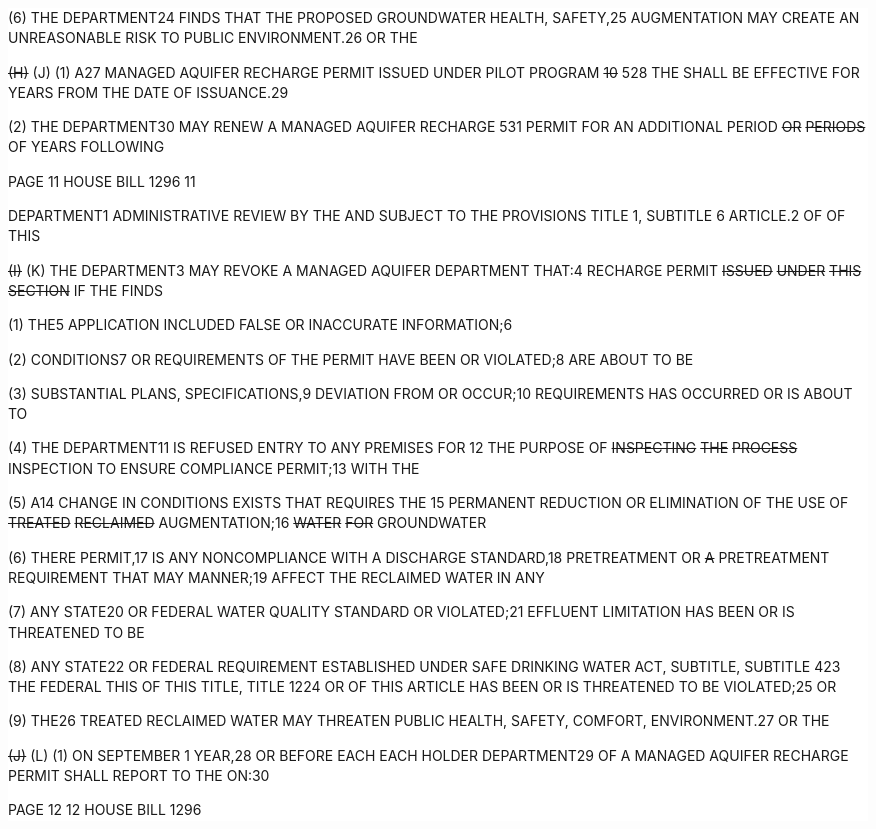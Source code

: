(6) THE DEPARTMENT24 FINDS THAT THE PROPOSED GROUNDWATER
HEALTH, SAFETY,25 AUGMENTATION MAY CREATE AN UNREASONABLE RISK TO PUBLIC
ENVIRONMENT.26 OR THE

~~(H)~~ (J) (1) A27 MANAGED AQUIFER RECHARGE PERMIT ISSUED UNDER
PILOT PROGRAM ~~10~~ 528 THE SHALL BE EFFECTIVE FOR YEARS FROM THE DATE OF
ISSUANCE.29

(2) THE DEPARTMENT30 MAY RENEW A MANAGED AQUIFER RECHARGE
531 PERMIT FOR AN ADDITIONAL PERIOD ~~OR~~ ~~PERIODS~~ OF YEARS FOLLOWING

PAGE 11
HOUSE BILL 1296 11

DEPARTMENT1 ADMINISTRATIVE REVIEW BY THE AND SUBJECT TO THE PROVISIONS
TITLE 1, SUBTITLE 6 ARTICLE.2 OF OF THIS

~~(I)~~ (K) THE DEPARTMENT3 MAY REVOKE A MANAGED AQUIFER
DEPARTMENT THAT:4 RECHARGE PERMIT ~~ISSUED~~ ~~UNDER~~ ~~THIS~~ ~~SECTION~~ IF THE FINDS

(1) THE5 APPLICATION INCLUDED FALSE OR INACCURATE
INFORMATION;6

(2) CONDITIONS7 OR REQUIREMENTS OF THE PERMIT HAVE BEEN OR
VIOLATED;8 ARE ABOUT TO BE

(3) SUBSTANTIAL PLANS, SPECIFICATIONS,9 DEVIATION FROM OR
OCCUR;10 REQUIREMENTS HAS OCCURRED OR IS ABOUT TO

(4) THE DEPARTMENT11 IS REFUSED ENTRY TO ANY PREMISES FOR
12 THE PURPOSE OF ~~INSPECTING~~ ~~THE~~ ~~PROCESS~~ INSPECTION TO ENSURE COMPLIANCE
PERMIT;13 WITH THE

(5) A14 CHANGE IN CONDITIONS EXISTS THAT REQUIRES THE
15 PERMANENT REDUCTION OR ELIMINATION OF THE USE OF ~~TREATED~~ ~~RECLAIMED~~
AUGMENTATION;16 ~~WATER~~ ~~FOR~~ GROUNDWATER

(6) THERE PERMIT,17 IS ANY NONCOMPLIANCE WITH A DISCHARGE
STANDARD,18 PRETREATMENT OR ~~A~~ PRETREATMENT REQUIREMENT THAT MAY
MANNER;19 AFFECT THE RECLAIMED WATER IN ANY

(7) ANY STATE20 OR FEDERAL WATER QUALITY STANDARD OR
VIOLATED;21 EFFLUENT LIMITATION HAS BEEN OR IS THREATENED TO BE

(8) ANY STATE22 OR FEDERAL REQUIREMENT ESTABLISHED UNDER
SAFE DRINKING WATER ACT, SUBTITLE, SUBTITLE 423 THE FEDERAL THIS OF THIS
TITLE, TITLE 1224 OR OF THIS ARTICLE HAS BEEN OR IS THREATENED TO BE
VIOLATED;25 OR

(9) THE26 TREATED RECLAIMED WATER MAY THREATEN PUBLIC
HEALTH, SAFETY, COMFORT, ENVIRONMENT.27 OR THE

~~(J)~~ (L) (1) ON SEPTEMBER 1 YEAR,28 OR BEFORE EACH EACH HOLDER
DEPARTMENT29 OF A MANAGED AQUIFER RECHARGE PERMIT SHALL REPORT TO THE
ON:30

PAGE 12
12 HOUSE BILL 1296
